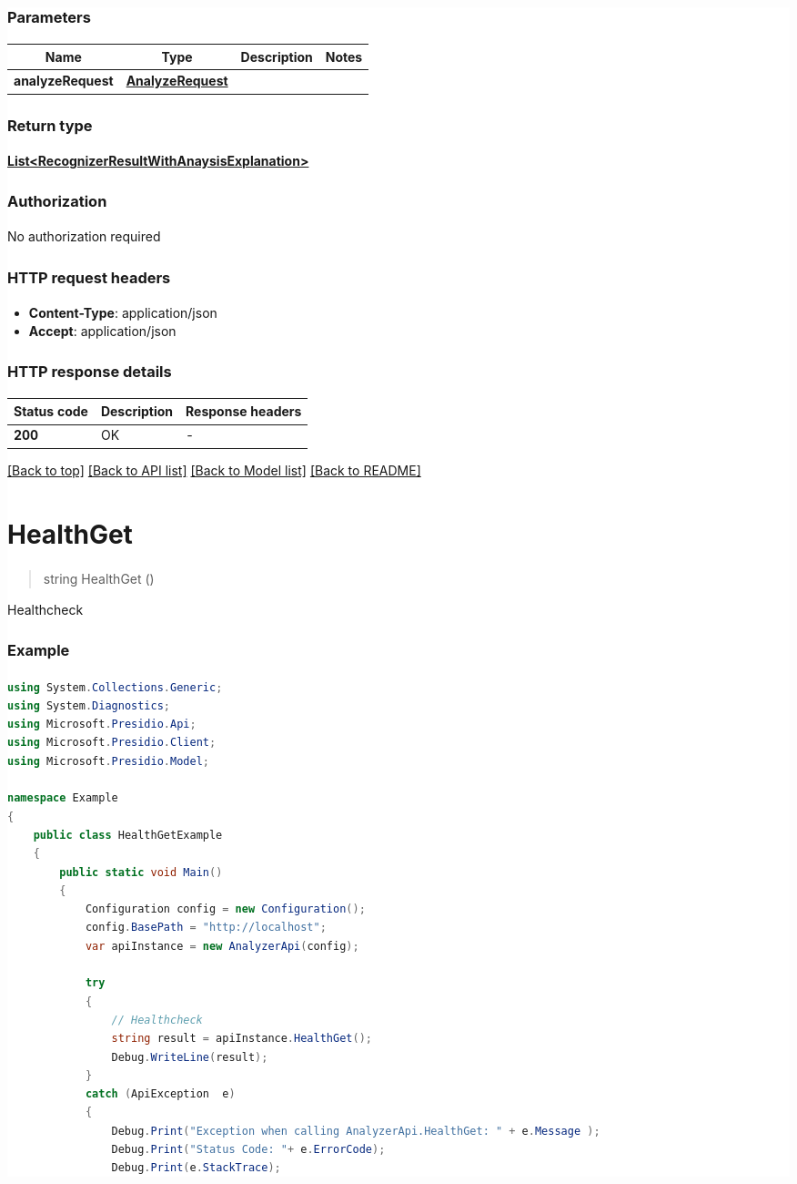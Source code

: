 ### Parameters

Name | Type | Description  | Notes
------------- | ------------- | ------------- | -------------
 **analyzeRequest** | [**AnalyzeRequest**](AnalyzeRequest.md)|  | 

### Return type

[**List&lt;RecognizerResultWithAnaysisExplanation&gt;**](RecognizerResultWithAnaysisExplanation.md)

### Authorization

No authorization required

### HTTP request headers

 - **Content-Type**: application/json
 - **Accept**: application/json


### HTTP response details
| Status code | Description | Response headers |
|-------------|-------------|------------------|
| **200** | OK |  -  |

[[Back to top]](#) [[Back to API list]](../README.md#documentation-for-api-endpoints) [[Back to Model list]](../README.md#documentation-for-models) [[Back to README]](../README.md)

<a name="healthget"></a>
# **HealthGet**
> string HealthGet ()

Healthcheck

### Example
```csharp
using System.Collections.Generic;
using System.Diagnostics;
using Microsoft.Presidio.Api;
using Microsoft.Presidio.Client;
using Microsoft.Presidio.Model;

namespace Example
{
    public class HealthGetExample
    {
        public static void Main()
        {
            Configuration config = new Configuration();
            config.BasePath = "http://localhost";
            var apiInstance = new AnalyzerApi(config);

            try
            {
                // Healthcheck
                string result = apiInstance.HealthGet();
                Debug.WriteLine(result);
            }
            catch (ApiException  e)
            {
                Debug.Print("Exception when calling AnalyzerApi.HealthGet: " + e.Message );
                Debug.Print("Status Code: "+ e.ErrorCode);
                Debug.Print(e.StackTrace);
```